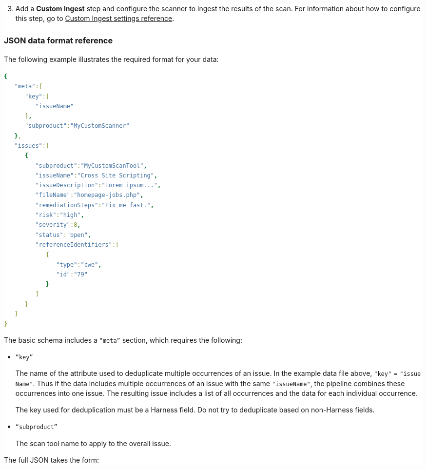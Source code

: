 3. Add a **Custom Ingest** step and configure the scanner to ingest the results of the scan. For information about how to configure this step, go to [Custom Ingest settings reference](/docs/security-testing-orchestration/custom-scanning/custom-ingest-reference).


###  JSON data format reference

The following example illustrates the required format for your data:

```yaml
{  
   "meta":{  
      "key":[  
         "issueName"
      ],  
      "subproduct":"MyCustomScanner"  
   },  
   "issues":[  
      {  
         "subproduct":"MyCustomScanTool",  
         "issueName":"Cross Site Scripting",  
         "issueDescription":"Lorem ipsum...",  
         "fileName":"homepage-jobs.php",  
         "remediationSteps":"Fix me fast.",  
         "risk":"high",  
         "severity":8,  
         "status":"open",  
         "referenceIdentifiers":[  
            {  
               "type":"cwe",  
               "id":"79"  
            }  
         ]  
      }  
   ]  
}
```

The basic schema includes a `“meta”` section, which requires the following: 

* `“key”`

   The name of the attribute used to deduplicate multiple occurrences of an issue. In the example data file above, `"key"` = `"issueName"`. Thus if the data includes multiple occurrences of an issue with the same `"issueName"`, the pipeline combines these occurrences into one issue. The resulting issue includes a list of all occurrences and the data for each individual occurrence.
   
   The key used for deduplication must be a Harness field. Do not try to deduplicate based on non-Harness fields. 

* `“subproduct”` 

   The scan tool name to apply to the overall issue. 
   
The full JSON takes the form:
